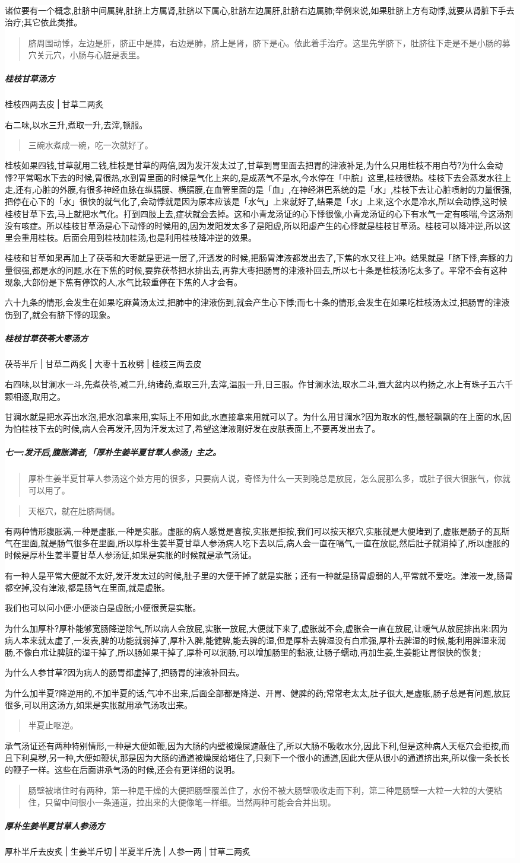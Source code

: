 诸位要有一个概念,肚脐中间属脾,肚脐上方属肾,肚脐以下属心,肚脐左边属肝,肚脐右边属肺;举例来说,如果肚脐上方有动悸,就要从肾脏下手去治疗;其它依此类推。

> 脐周围动悸，左边是肝，脐正中是脾，右边是肺，脐上是肾，脐下是心。依此着手治疗。这里先学脐下，肚脐往下走是不是小肠的募穴关元穴，小肠与心脏是表里。

##### 桂枝甘草汤方

桂枝四两去皮 | 甘草二两炙

右二味,以水三升,煮取一升,去滓,顿服。

> 三碗水煮成一碗，吃一次就好了。

桂枝如果四钱,甘草就用二钱,桂枝是甘草的两倍,因为发汗发太过了,甘草到胃里面去把胃的津液补足,为什么只用桂枝不用白芍?为什么会动悸?平常喝水下去的时候,胃很热,水到胃里面的时候是气化上来的,是成蒸气不是水,今水停在「中脘」这里,桂枝很热。桂枝下去会蒸发水往上走,还有,心脏的外膜,有很多神经血脉在纵膈膜、横膈膜,在血管里面的是「血」,在神经淋巴系统的是「水」,桂枝下去让心脏喷射的力量很强,把停在心下的「水」很快的就气化了,会动悸就是因为原本应该是「水气」上来就好了,结果是「水」上来,这个水是冷水,所以会动悸,这时候桂枝甘草下去,马上就把水气化。打到四肢上去,症状就会去掉。这和小青龙汤证的心下悸很像,小青龙汤证的心下有水气一定有咳喘,今这汤剂没有咳症。所以桂枝甘草汤是心下动悸的时候用的,因为发阳发太多了是阳虚,所以阳虚产生的心悸就是桂枝甘草汤。桂枝可以降冲逆,所以这里会重用桂枝。后面会用到桂枝加桂汤,也是利用桂枝降冲逆的效果。

桂枝和甘草如果再加上了茯苓和大枣就是更进一层了,汗透发的时候,把肠胃津液都发出去了,下焦的水又往上冲。结果就是「脐下悸,奔豚的力量很强,都是水的问题,水在下焦的时候,要靠茯苓把水排出去,再靠大枣把肠胃的津液补回去,所以七十条是桂枝汤吃太多了。平常不会有这种现象,大部份是下焦有停饮的人,水气比较重停在下焦的人才会有。

六十九条的情形,会发生在如果吃麻黄汤太过,把肺中的津液伤到,就会产生心下悸;而七十条的情形,会发生在如果吃桂枝汤太过,把肠胃的津液伤到了,就会有脐下悸的现象。

##### 桂枝甘草茯苓大枣汤方

茯苓半斤 | 甘草二两炙 | 大枣十五枚劈 | 桂枝三两去皮

右四味,以甘澜水一斗,先煮茯苓,减二升,纳诸药,煮取三升,去滓,温服一升,日三服。作甘澜水法,取水二斗,置大盆内以杓扬之,水上有珠子五六千颗相逐,取用之。

甘澜水就是把水弄出水泡,把水泡拿来用,实际上不用如此,水直接拿来用就可以了。为什么用甘澜水?因为取水的性,最轻飘飘的在上面的水,因为怕桂枝下去的时候,病人会再发汗,因为汗发太过了,希望这津液刚好发在皮肤表面上,不要再发出去了。

##### 七一:发汗后,腹胀满者,「厚朴生姜半夏甘草人参汤」主之。

> 厚朴生姜半夏甘草人参汤这个处方用的很多，只要病人说，奇怪为什么一天到晚总是放屁，怎么屁那么多，或肚子很大很胀气，你就可以用了。

> 天枢穴，就在肚脐两侧。

有两种情形腹胀满,一种是虚胀,一种是实胀。虚胀的病人感觉是喜按,实胀是拒按,我们可以按天枢穴,实胀就是大便堵到了,虚胀是肠子的瓦斯气在里面,就是肠气很多在里面,所以厚朴生姜半夏甘草人参汤病人吃下去以后,病人会一直在嗝气,一直在放屁,然后肚子就消掉了,所以虚胀的时候是厚朴生姜半夏甘草人参汤证,如果是实胀的时候就是承气汤证。

有一种人是平常大便就不太好,发汗发太过的时候,肚子里的大便干掉了就是实胀；还有一种就是肠胃虚弱的人,平常就不爱吃。津液一发,肠胃都空掉,没有津液,都是肠气在里面,就是虚胀。

我们也可以问小便:小便淡白是虚胀;小便很黄是实胀。

为什么加厚朴?厚朴能够宽肠降逆除气,所以病人会放屁,实胀一放屁,大便就下来了,虚胀就不会,虚胀会一直在放屁,让嗳气从放屁排出来:因为病人本来就太虚了,一发表,脾的功能就弱掉了,厚朴入脾,能健脾,能去脾的湿,但是厚朴去脾湿没有白朮强,厚朴去脾湿的时候,能利用脾湿来润肠,不像白朮让脾脏的湿干掉了,所以肠如果干掉了,厚朴可以润肠,可以增加肠里的黏液,让肠子蠕动,再加生姜,生姜能让胃很快的恢复;

为什么人参甘草?因为病人的肠胃都虚掉了,把肠胃的津液补回去。

为什么加半夏?降逆用的,不加半夏的话,气冲不出来,后面全部都是降逆、开胃、健脾的药;常常老太太,肚子很大,是虚胀,肠子总是有问题,放屁很多,可以用这汤方,如果是实胀就用承气汤攻出来。

> 半夏止呕逆。

承气汤证还有两种特别情形,一种是大便如鞭,因为大肠的内壁被燥屎遮蔽住了,所以大肠不吸收水分,因此下利,但是这种病人天枢穴会拒按,而且下利臭秽,另一种,大便如鞭状,那是因为大肠的通道被燥屎给堵住了,只剩下一个很小的通道,因此大便从很小的通道挤出来,所以像一条长长的鞭子一样。这些在后面讲承气汤的时候,还会有更详细的说明。

> 肠壁被堵住时有两种，第一种是干燥的大便把肠壁覆盖住了，水份不被大肠壁吸收走而下利，第二种是肠壁一大粒一大粒的大便粘住，只留中间很小一条通道，拉出来的大便像笔一样细。当然两种可能会合并出现。

##### 厚朴生姜半夏甘草人参汤方

厚朴半斤去皮炙 | 生姜半斤切 | 半夏半斤洗 | 人参一两 | 甘草二两炙

